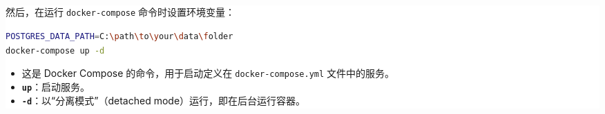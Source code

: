 然后，在运行 `docker-compose` 命令时设置环境变量：

```bash
POSTGRES_DATA_PATH=C:\path\to\your\data\folder 
docker-compose up -d
```
- 这是 Docker Compose 的命令，用于启动定义在 `docker-compose.yml` 文件中的服务。
- **`up`**：启动服务。
- **`-d`**：以“分离模式”（detached mode）运行，即在后台运行容器。
